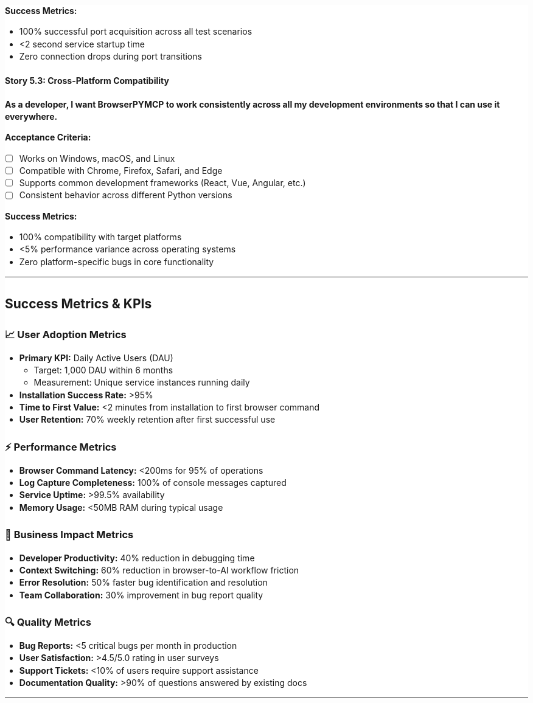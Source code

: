 **Success Metrics:**
- 100% successful port acquisition across all test scenarios
- <2 second service startup time
- Zero connection drops during port transitions

#### Story 5.3: Cross-Platform Compatibility
**As a developer, I want BrowserPYMCP to work consistently across all my development environments so that I can use it everywhere.**

**Acceptance Criteria:**
- [ ] Works on Windows, macOS, and Linux
- [ ] Compatible with Chrome, Firefox, Safari, and Edge
- [ ] Supports common development frameworks (React, Vue, Angular, etc.)
- [ ] Consistent behavior across different Python versions

**Success Metrics:**
- 100% compatibility with target platforms
- <5% performance variance across operating systems
- Zero platform-specific bugs in core functionality

---

## Success Metrics & KPIs

### 📈 **User Adoption Metrics**
- **Primary KPI:** Daily Active Users (DAU)
  - Target: 1,000 DAU within 6 months
  - Measurement: Unique service instances running daily
- **Installation Success Rate:** >95%
- **Time to First Value:** <2 minutes from installation to first browser command
- **User Retention:** 70% weekly retention after first successful use

### ⚡ **Performance Metrics**
- **Browser Command Latency:** <200ms for 95% of operations
- **Log Capture Completeness:** 100% of console messages captured
- **Service Uptime:** >99.5% availability
- **Memory Usage:** <50MB RAM during typical usage

### 🎯 **Business Impact Metrics**
- **Developer Productivity:** 40% reduction in debugging time
- **Context Switching:** 60% reduction in browser-to-AI workflow friction
- **Error Resolution:** 50% faster bug identification and resolution
- **Team Collaboration:** 30% improvement in bug report quality

### 🔍 **Quality Metrics**
- **Bug Reports:** <5 critical bugs per month in production
- **User Satisfaction:** >4.5/5.0 rating in user surveys
- **Support Tickets:** <10% of users require support assistance
- **Documentation Quality:** >90% of questions answered by existing docs

---
